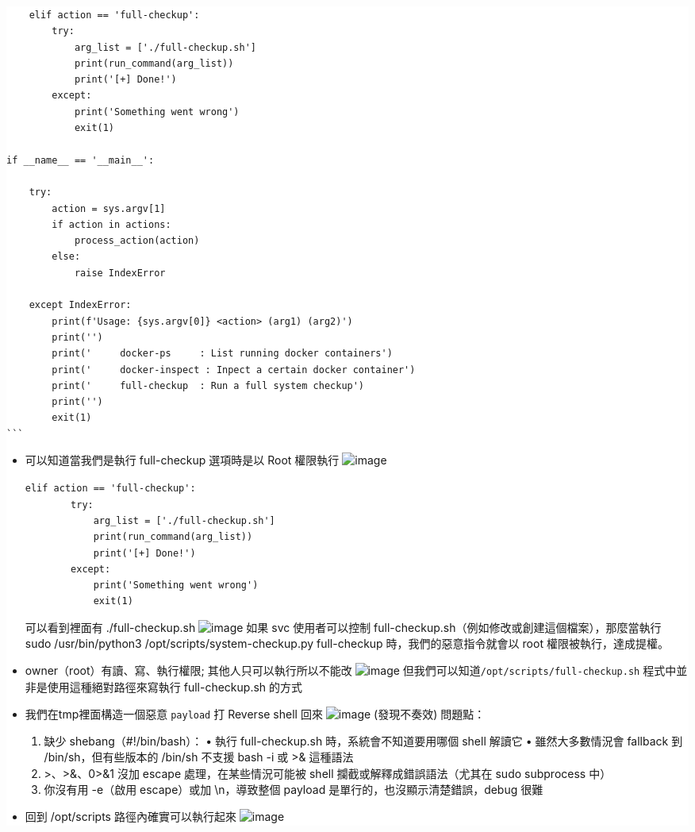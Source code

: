         elif action == 'full-checkup':
            try:
                arg_list = ['./full-checkup.sh']
                print(run_command(arg_list))
                print('[+] Done!')
            except:
                print('Something went wrong')
                exit(1)

    if __name__ == '__main__':

        try:
            action = sys.argv[1]
            if action in actions:
                process_action(action)
            else:
                raise IndexError

        except IndexError:
            print(f'Usage: {sys.argv[0]} <action> (arg1) (arg2)')
            print('')
            print('     docker-ps     : List running docker containers')
            print('     docker-inspect : Inpect a certain docker container')
            print('     full-checkup  : Run a full system checkup')
            print('')
            exit(1)
    ```
- 可以知道當我們是執行 full-checkup 選項時是以 Root 權限執行
![image](https://hackmd.io/_uploads/B1FqnVE7ex.png)
    
    ```py=
    elif action == 'full-checkup':
            try:
                arg_list = ['./full-checkup.sh']
                print(run_command(arg_list))
                print('[+] Done!')
            except:
                print('Something went wrong')
                exit(1)
    ```
    可以看到裡面有 ./full-checkup.sh
    ![image](https://hackmd.io/_uploads/SyxgiVV7xe.png)
    如果 svc 使用者可以控制 full-checkup.sh（例如修改或創建這個檔案），那麼當執行 sudo /usr/bin/python3 /opt/scripts/system-checkup.py full-checkup 時，我們的惡意指令就會以 root 權限被執行，達成提權。
- owner（root）有讀、寫、執行權限; 其他人只可以執行所以不能改
![image](https://hackmd.io/_uploads/ryUcpEE7gl.png)
但我們可以知道`/opt/scripts/full-checkup.sh` 程式中並非是使用這種絕對路徑來寫執行 full-checkup.sh 的方式

- 我們在tmp裡面構造一個惡意 `payload` 打 Reverse shell 回來
![image](https://hackmd.io/_uploads/SJnFfrEQxg.png)
(發現不奏效)
問題點：
	1.	缺少 shebang（#!/bin/bash）：
	•	執行 full-checkup.sh 時，系統會不知道要用哪個 shell 解讀它
	•	雖然大多數情況會 fallback 到 /bin/sh，但有些版本的 /bin/sh 不支援 bash -i 或 >& 這種語法
	2.	\>、>&、0>&1 沒加 escape 處理，在某些情況可能被 shell 攔截或解釋成錯誤語法（尤其在 sudo subprocess 中）
	3.	你沒有用 -e（啟用 escape）或加 \n，導致整個 payload 是單行的，也沒顯示清楚錯誤，debug 很難
- 回到 /opt/scripts 路徑內確實可以執行起來
![image](https://hackmd.io/_uploads/H1HbXB4Qgg.png)
